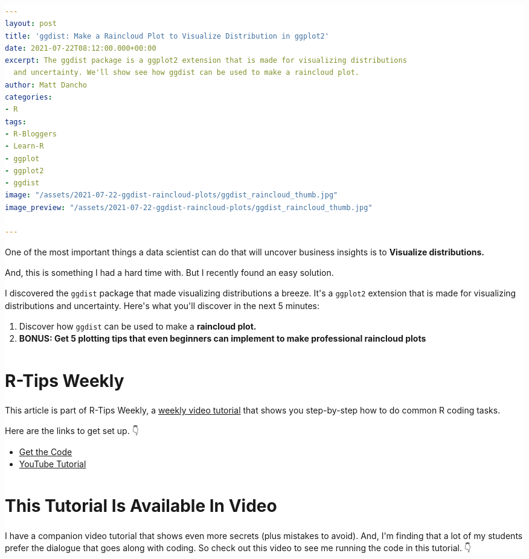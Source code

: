 ```yaml
---
layout: post
title: 'ggdist: Make a Raincloud Plot to Visualize Distribution in ggplot2'
date: 2021-07-22T08:12:00.000+00:00
excerpt: The ggdist package is a ggplot2 extension that is made for visualizing distributions
  and uncertainty. We'll show see how ggdist can be used to make a raincloud plot.
author: Matt Dancho
categories:
- R
tags:
- R-Bloggers
- Learn-R
- ggplot
- ggplot2
- ggdist
image: "/assets/2021-07-22-ggdist-raincloud-plots/ggdist_raincloud_thumb.jpg"
image_preview: "/assets/2021-07-22-ggdist-raincloud-plots/ggdist_raincloud_thumb.jpg"

---
```

One of the most important things a data scientist can do that will uncover business insights is to **Visualize distributions.**

And, this is something I had a hard time with. But I recently found an easy solution.

I discovered the `ggdist` package that made visualizing distributions a breeze. It's a `ggplot2` extension that is made for visualizing distributions and uncertainty. Here's what you'll discover in the next 5 minutes:

1. Discover how `ggdist` can be used to make a **raincloud plot.**
2. **BONUS: Get 5 plotting tips that even beginners can implement to make professional raincloud plots**

# R-Tips Weekly

This article is part of R-Tips Weekly, a <a href="https://learn.business-science.io/r-tips-newsletter">weekly video tutorial</a> that shows you step-by-step how to do common R coding tasks.

<p>Here are the links to get set up. 👇</p>

<ul>
<li><a href="https://learn.business-science.io/r-tips-newsletter">Get the Code</a></li>
<li><a href="https://youtu.be/nz2gHnaqX2w">YouTube Tutorial</a></li>
</ul>

# This Tutorial Is Available In Video

I have a companion video tutorial that shows even more secrets (plus mistakes to avoid).  And, I'm finding that a lot of my students prefer the dialogue that goes along with coding. So check out this video to see me running the code in this tutorial. 👇
